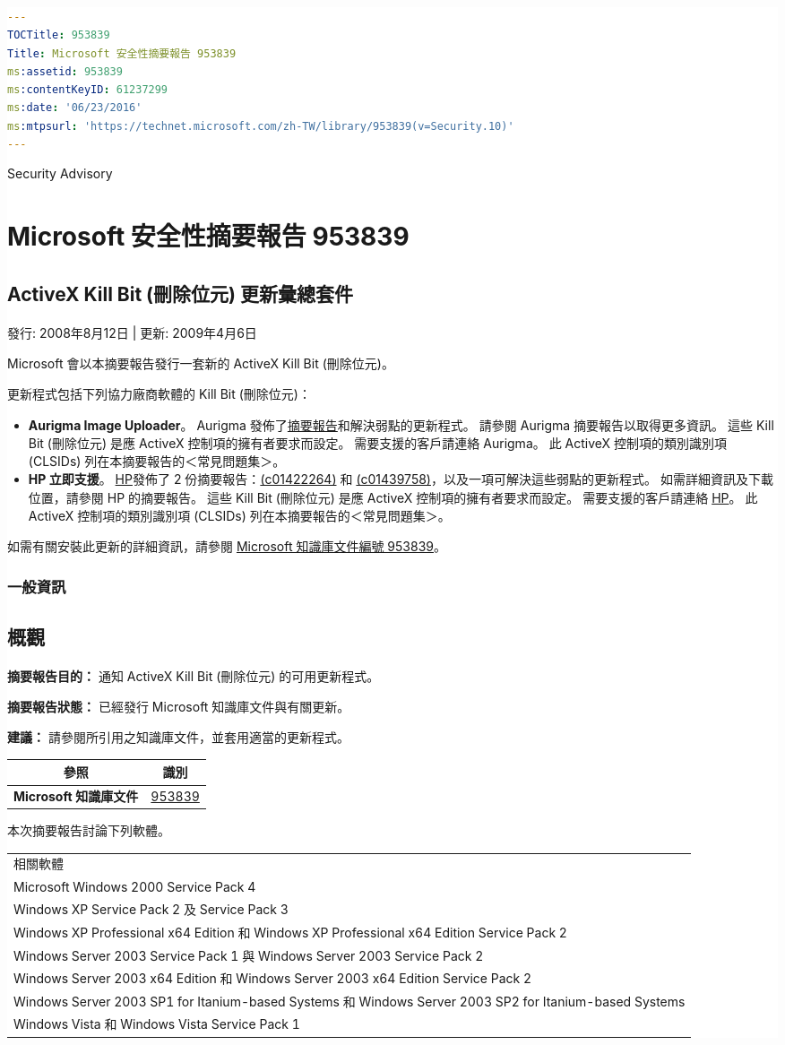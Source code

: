 ```yaml
---
TOCTitle: 953839
Title: Microsoft 安全性摘要報告 953839
ms:assetid: 953839
ms:contentKeyID: 61237299
ms:date: '06/23/2016'
ms:mtpsurl: 'https://technet.microsoft.com/zh-TW/library/953839(v=Security.10)'
---
```


Security Advisory

Microsoft 安全性摘要報告 953839
===============================

ActiveX Kill Bit (刪除位元) 更新彙總套件
----------------------------------------

發行: 2008年8月12日 | 更新: 2009年4月6日

Microsoft 會以本摘要報告發行一套新的 ActiveX Kill Bit (刪除位元)。

更新程式包括下列協力廠商軟體的 Kill Bit (刪除位元)：

-   **Aurigma Image Uploader**。 Aurigma 發佈了[摘要報告](http://go.microsoft.com/fwlink/?linkid=122004)和解決弱點的更新程式。 請參閱 Aurigma 摘要報告以取得更多資訊。 這些 Kill Bit (刪除位元) 是應 ActiveX 控制項的擁有者要求而設定。 需要支援的客戶請連絡 Aurigma。 此 ActiveX 控制項的類別識別項 (CLSIDs) 列在本摘要報告的＜常見問題集＞。
-   **HP 立即支援**。 [HP](http://www.hp.com/)發佈了 2 份摘要報告：[(c01422264)](http://go.microsoft.com/fwlink/?linkid=122005) 和 [(c01439758)](http://go.microsoft.com/fwlink/?linkid=125347)，以及一項可解決這些弱點的更新程式。 如需詳細資訊及下載位置，請參閱 HP 的摘要報告。 這些 Kill Bit (刪除位元) 是應 ActiveX 控制項的擁有者要求而設定。 需要支援的客戶請連絡 [HP](http://www.hp.com/)。 此 ActiveX 控制項的類別識別項 (CLSIDs) 列在本摘要報告的＜常見問題集＞。

如需有關安裝此更新的詳細資訊，請參閱 [Microsoft 知識庫文件編號 953839](http://support.microsoft.com/kb/953839)。

### 一般資訊

概觀
----

<span></span>
**摘要報告目的：** 通知 ActiveX Kill Bit (刪除位元) 的可用更新程式。

**摘要報告狀態：** 已經發行 Microsoft 知識庫文件與有關更新。

**建議：** 請參閱所引用之知識庫文件，並套用適當的更新程式。

| 參照                     | 識別                                             |
|--------------------------|--------------------------------------------------|
| **Microsoft 知識庫文件** | [953839](http://support.microsoft.com/kb/953839) |

本次摘要報告討論下列軟體。

|                                                                                                        |
|--------------------------------------------------------------------------------------------------------|
| 相關軟體                                                                                               |
| Microsoft Windows 2000 Service Pack 4                                                                  |
| Windows XP Service Pack 2 及 Service Pack 3                                                            |
| Windows XP Professional x64 Edition 和 Windows XP Professional x64 Edition Service Pack 2              |
| Windows Server 2003 Service Pack 1 與 Windows Server 2003 Service Pack 2                               |
| Windows Server 2003 x64 Edition 和 Windows Server 2003 x64 Edition Service Pack 2                      |
| Windows Server 2003 SP1 for Itanium-based Systems 和 Windows Server 2003 SP2 for Itanium-based Systems |
| Windows Vista 和 Windows Vista Service Pack 1                                                          |